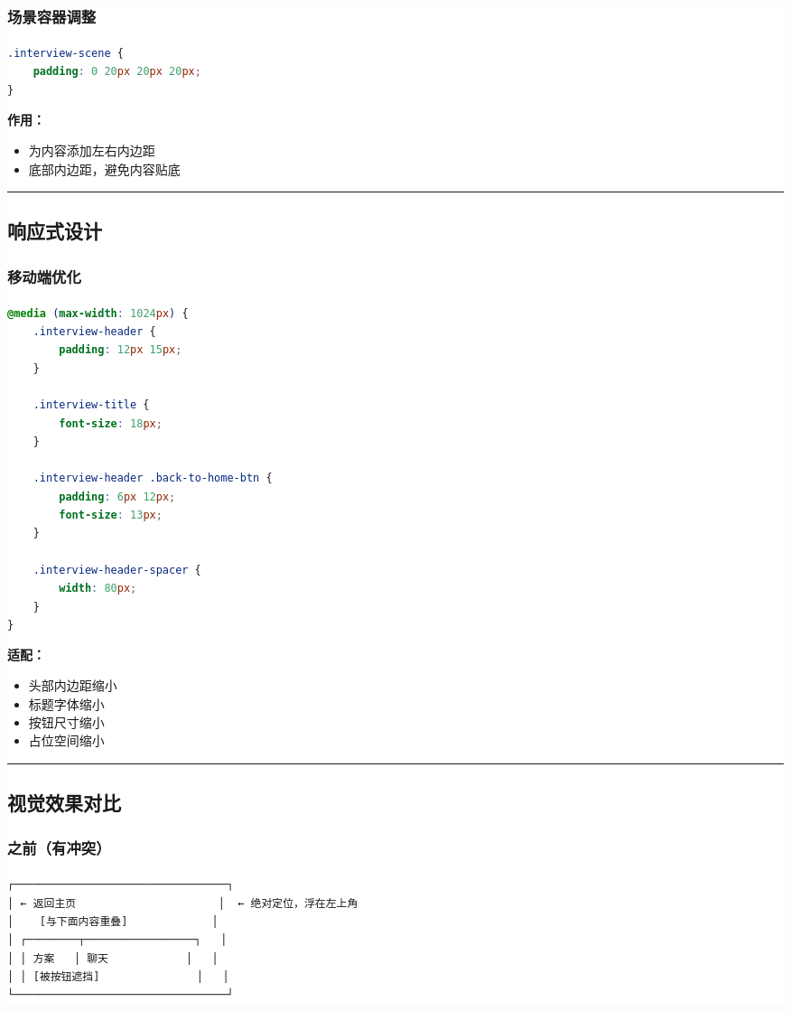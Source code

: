 ### 场景容器调整
```css
.interview-scene {
    padding: 0 20px 20px 20px;
}
```

**作用：**
- 为内容添加左右内边距
- 底部内边距，避免内容贴底

---

## 响应式设计

### 移动端优化
```css
@media (max-width: 1024px) {
    .interview-header {
        padding: 12px 15px;
    }
    
    .interview-title {
        font-size: 18px;
    }
    
    .interview-header .back-to-home-btn {
        padding: 6px 12px;
        font-size: 13px;
    }
    
    .interview-header-spacer {
        width: 80px;
    }
}
```

**适配：**
- 头部内边距缩小
- 标题字体缩小
- 按钮尺寸缩小
- 占位空间缩小

---

## 视觉效果对比

### 之前（有冲突）
```
┌─────────────────────────────────┐
│ ← 返回主页                      │  ← 绝对定位，浮在左上角
│    [与下面内容重叠]             │
│ ┌────────┬─────────────────┐   │
│ │ 方案   │ 聊天            │   │
│ │ [被按钮遮挡]               │   │
└─────────────────────────────────┘
```
